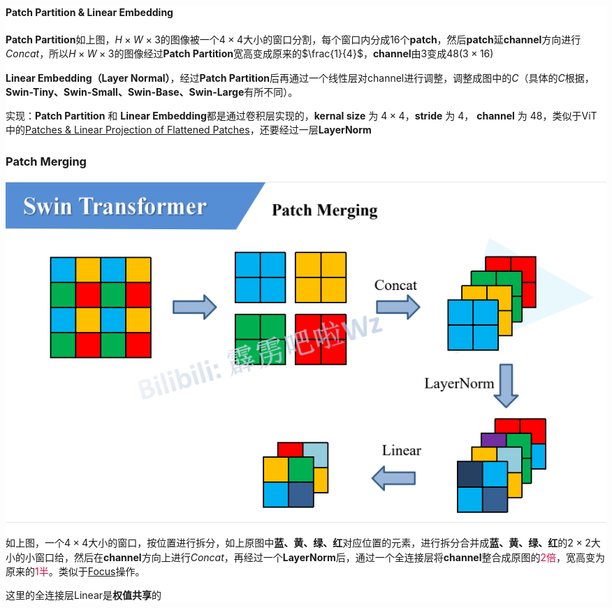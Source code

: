 #### Patch Partition & Linear Embedding
**Patch Partition**如上图，$H\times W \times 3$的图像被一个$4 \times 4$大小的窗口分割，每个窗口内分成$16$个**patch**，然后**patch**延**channel**方向进行$Concat$，所以$H\times W \times 3$的图像经过**Patch Partition**宽高变成原来的$\frac{1}{4}$，**channel**由3变成48($3 \times 16$)

**Linear Embedding（Layer Normal）**，经过**Patch Partition**后再通过一个线性层对channel进行调整，调整成图中的$C$（具体的$C$根据，**Swin-Tiny、Swin-Small、Swin-Base、Swin-Large**有所不同）。

实现：**Patch Partition** 和 **Linear Embedding**都是通过卷积层实现的，**kernal size** 为 $4 \times 4$，**stride** 为 $4$， **channel** 为 $48$，类似于ViT中的[Patches & Linear Projection of Flattened Patches](#patch_linear)，还要经过一层**LayerNorm**

<div id="patch_merge"></div>

### Patch Merging

<div align=center>

![swin](./img/patch_merge.png)

</div>

如上图，一个$4\times 4$大小的窗口，按位置进行拆分，如上原图中**蓝、黄、绿、红**对应位置的元素，进行拆分合并成**蓝、黄、绿、红**的$2 \times 2$大小的小窗口给，然后在**channel**方向上进行$Concat$，再经过一个**LayerNorm**后，通过一个全连接层将**channel**整合成原图的<font color="#d71345">2倍</font>，宽高变为原来的<font color="#d71345">1半</font>。类似于[Focus](#focus)操作。

这里的全连接层Linear是**权值共享**的

<div id="W_SW"></div>
